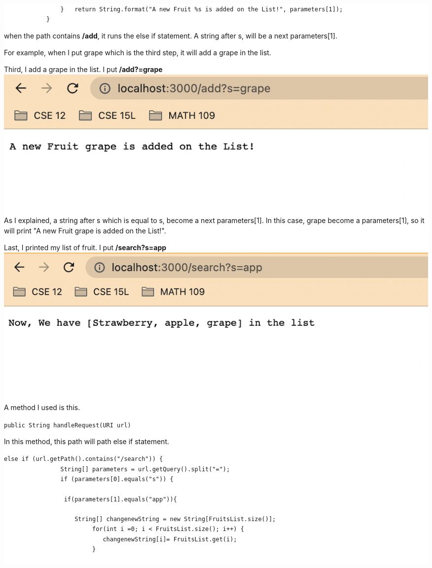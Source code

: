 ```
                }   return String.format("A new Fruit %s is added on the List!", parameters[1]);
            }
```
when the path contains **/add**, it runs the else if statement. A string after s, will be a next parameters[1].

For example, when I put grape which is the third step, it will add a grape in the list. 

Third, I add a grape in the list. I put 
**/add?=grape**
![](localhost6.png)
As I explained, a string after s which is equal to s, become a next parameters[1]. In this case, grape become a parameters[1], so it will print "A new Fruit grape is added on the List!".

Last, I printed my list of fruit. I put
**/search?s=app**
![](localhost4.png)
A method I used is this. 
```
public String handleRequest(URI url)
```
In this method, this path will path else if statement. 
```
else if (url.getPath().contains("/search")) {
                String[] parameters = url.getQuery().split("=");
                if (parameters[0].equals("s")) {
                   
                 if(parameters[1].equals("app")){
            
                    String[] changenewString = new String[FruitsList.size()];
                         for(int i =0; i < FruitsList.size(); i++) {
                            changenewString[i]= FruitsList.get(i);
                         }
                         
```
